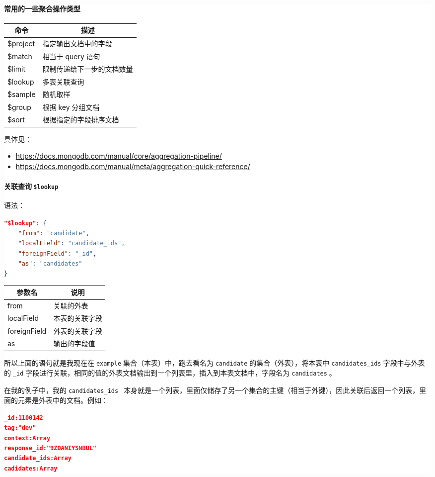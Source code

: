 #### 常用的一些聚合操作类型

| 命令     | 描述                       |
| -------- | -------------------------- |
| $project | 指定输出文档中的字段       |
| $match   | 相当于 query 语句          |
| $limit   | 限制传递给下一步的文档数量 |
| $lookup  | 多表关联查询               |
| $sample  | 随机取样                   |
| $group   | 根据 key 分组文档          |
| $sort    | 根据指定的字段排序文档     |

具体见：
+ https://docs.mongodb.com/manual/core/aggregation-pipeline/
+ https://docs.mongodb.com/manual/meta/aggregation-quick-reference/

#### 关联查询 `$lookup`

语法：

```json
"$lookup": {
    "from": "candidate",
    "localField": "candidate_ids",
    "foreignField": "_id",
    "as": "candidates"
}
```

| 参数名       | 说明           |
| ------------ | -------------- |
| from         | 关联的外表     |
| localField   | 本表的关联字段 |
| foreignField | 外表的关联字段 |
| as           | 输出的字段值   |

所以上面的语句就是我现在在 `example` 集合（本表）中，跑去看名为 `candidate` 的集合（外表），将本表中 `candidates_ids` 字段中与外表的 `_id` 字段进行关联，相同的值的外表文档输出到一个列表里，插入到本表文档中，字段名为 `candidates` 。

在我的例子中，我的 `candidates_ids ` 本身就是一个列表，里面仅储存了另一个集合的主键（相当于外键），因此关联后返回一个列表，里面的元素是外表中的文档。例如：

```json
_id:1100142
tag:"dev"
context:Array
response_id:"9ZOANIYSNBUL"
candidate_ids:Array
cadidates:Array
```
